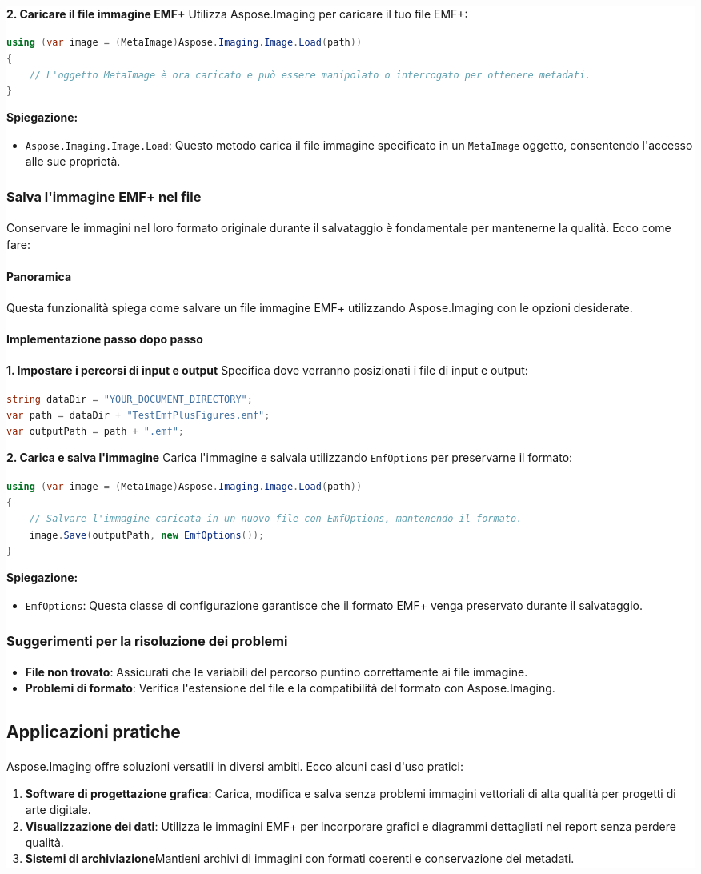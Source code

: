 **2. Caricare il file immagine EMF+**
Utilizza Aspose.Imaging per caricare il tuo file EMF+:
```csharp
using (var image = (MetaImage)Aspose.Imaging.Image.Load(path))
{
    // L'oggetto MetaImage è ora caricato e può essere manipolato o interrogato per ottenere metadati.
}
```

**Spiegazione:**
- `Aspose.Imaging.Image.Load`: Questo metodo carica il file immagine specificato in un `MetaImage` oggetto, consentendo l'accesso alle sue proprietà.

### Salva l'immagine EMF+ nel file
Conservare le immagini nel loro formato originale durante il salvataggio è fondamentale per mantenerne la qualità. Ecco come fare:

#### Panoramica
Questa funzionalità spiega come salvare un file immagine EMF+ utilizzando Aspose.Imaging con le opzioni desiderate.

#### Implementazione passo dopo passo
**1. Impostare i percorsi di input e output**
Specifica dove verranno posizionati i file di input e output:
```csharp
string dataDir = "YOUR_DOCUMENT_DIRECTORY";
var path = dataDir + "TestEmfPlusFigures.emf";
var outputPath = path + ".emf";
```

**2. Carica e salva l'immagine**
Carica l'immagine e salvala utilizzando `EmfOptions` per preservarne il formato:
```csharp
using (var image = (MetaImage)Aspose.Imaging.Image.Load(path))
{
    // Salvare l'immagine caricata in un nuovo file con EmfOptions, mantenendo il formato.
    image.Save(outputPath, new EmfOptions());
}
```

**Spiegazione:**
- `EmfOptions`: Questa classe di configurazione garantisce che il formato EMF+ venga preservato durante il salvataggio.

### Suggerimenti per la risoluzione dei problemi
- **File non trovato**: Assicurati che le variabili del percorso puntino correttamente ai file immagine.
- **Problemi di formato**: Verifica l'estensione del file e la compatibilità del formato con Aspose.Imaging.

## Applicazioni pratiche
Aspose.Imaging offre soluzioni versatili in diversi ambiti. Ecco alcuni casi d'uso pratici:
1. **Software di progettazione grafica**: Carica, modifica e salva senza problemi immagini vettoriali di alta qualità per progetti di arte digitale.
2. **Visualizzazione dei dati**: Utilizza le immagini EMF+ per incorporare grafici e diagrammi dettagliati nei report senza perdere qualità.
3. **Sistemi di archiviazione**Mantieni archivi di immagini con formati coerenti e conservazione dei metadati.
